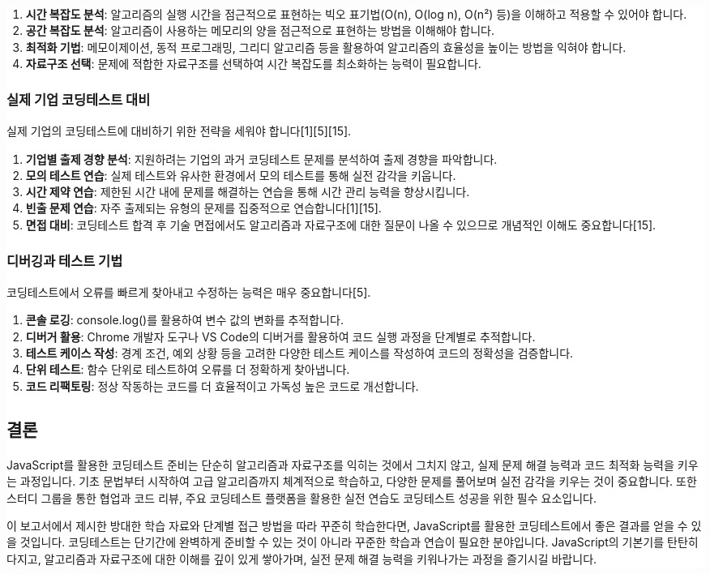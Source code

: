 1. **시간 복잡도 분석**: 알고리즘의 실행 시간을 점근적으로 표현하는 빅오 표기법(O(n), O(log n), O(n²) 등)을 이해하고 적용할 수 있어야 합니다.
2. **공간 복잡도 분석**: 알고리즘이 사용하는 메모리의 양을 점근적으로 표현하는 방법을 이해해야 합니다.
3. **최적화 기법**: 메모이제이션, 동적 프로그래밍, 그리디 알고리즘 등을 활용하여 알고리즘의 효율성을 높이는 방법을 익혀야 합니다.
4. **자료구조 선택**: 문제에 적합한 자료구조를 선택하여 시간 복잡도를 최소화하는 능력이 필요합니다.

### 실제 기업 코딩테스트 대비

실제 기업의 코딩테스트에 대비하기 위한 전략을 세워야 합니다[1][5][15].

1. **기업별 출제 경향 분석**: 지원하려는 기업의 과거 코딩테스트 문제를 분석하여 출제 경향을 파악합니다.
2. **모의 테스트 연습**: 실제 테스트와 유사한 환경에서 모의 테스트를 통해 실전 감각을 키웁니다.
3. **시간 제약 연습**: 제한된 시간 내에 문제를 해결하는 연습을 통해 시간 관리 능력을 향상시킵니다.
4. **빈출 문제 연습**: 자주 출제되는 유형의 문제를 집중적으로 연습합니다[1][15].
5. **면접 대비**: 코딩테스트 합격 후 기술 면접에서도 알고리즘과 자료구조에 대한 질문이 나올 수 있으므로 개념적인 이해도 중요합니다[15].

### 디버깅과 테스트 기법

코딩테스트에서 오류를 빠르게 찾아내고 수정하는 능력은 매우 중요합니다[5].

1. **콘솔 로깅**: console.log()를 활용하여 변수 값의 변화를 추적합니다.
2. **디버거 활용**: Chrome 개발자 도구나 VS Code의 디버거를 활용하여 코드 실행 과정을 단계별로 추적합니다.
3. **테스트 케이스 작성**: 경계 조건, 예외 상황 등을 고려한 다양한 테스트 케이스를 작성하여 코드의 정확성을 검증합니다.
4. **단위 테스트**: 함수 단위로 테스트하여 오류를 더 정확하게 찾아냅니다.
5. **코드 리팩토링**: 정상 작동하는 코드를 더 효율적이고 가독성 높은 코드로 개선합니다.

## 결론

JavaScript를 활용한 코딩테스트 준비는 단순히 알고리즘과 자료구조를 익히는 것에서 그치지 않고, 실제 문제 해결 능력과 코드 최적화 능력을 키우는 과정입니다. 기초 문법부터 시작하여 고급 알고리즘까지 체계적으로 학습하고, 다양한 문제를 풀어보며 실전 감각을 키우는 것이 중요합니다. 또한 스터디 그룹을 통한 협업과 코드 리뷰, 주요 코딩테스트 플랫폼을 활용한 실전 연습도 코딩테스트 성공을 위한 필수 요소입니다.

이 보고서에서 제시한 방대한 학습 자료와 단계별 접근 방법을 따라 꾸준히 학습한다면, JavaScript를 활용한 코딩테스트에서 좋은 결과를 얻을 수 있을 것입니다. 코딩테스트는 단기간에 완벽하게 준비할 수 있는 것이 아니라 꾸준한 학습과 연습이 필요한 분야입니다. JavaScript의 기본기를 탄탄히 다지고, 알고리즘과 자료구조에 대한 이해를 깊이 있게 쌓아가며, 실전 문제 해결 능력을 키워나가는 과정을 즐기시길 바랍니다.
